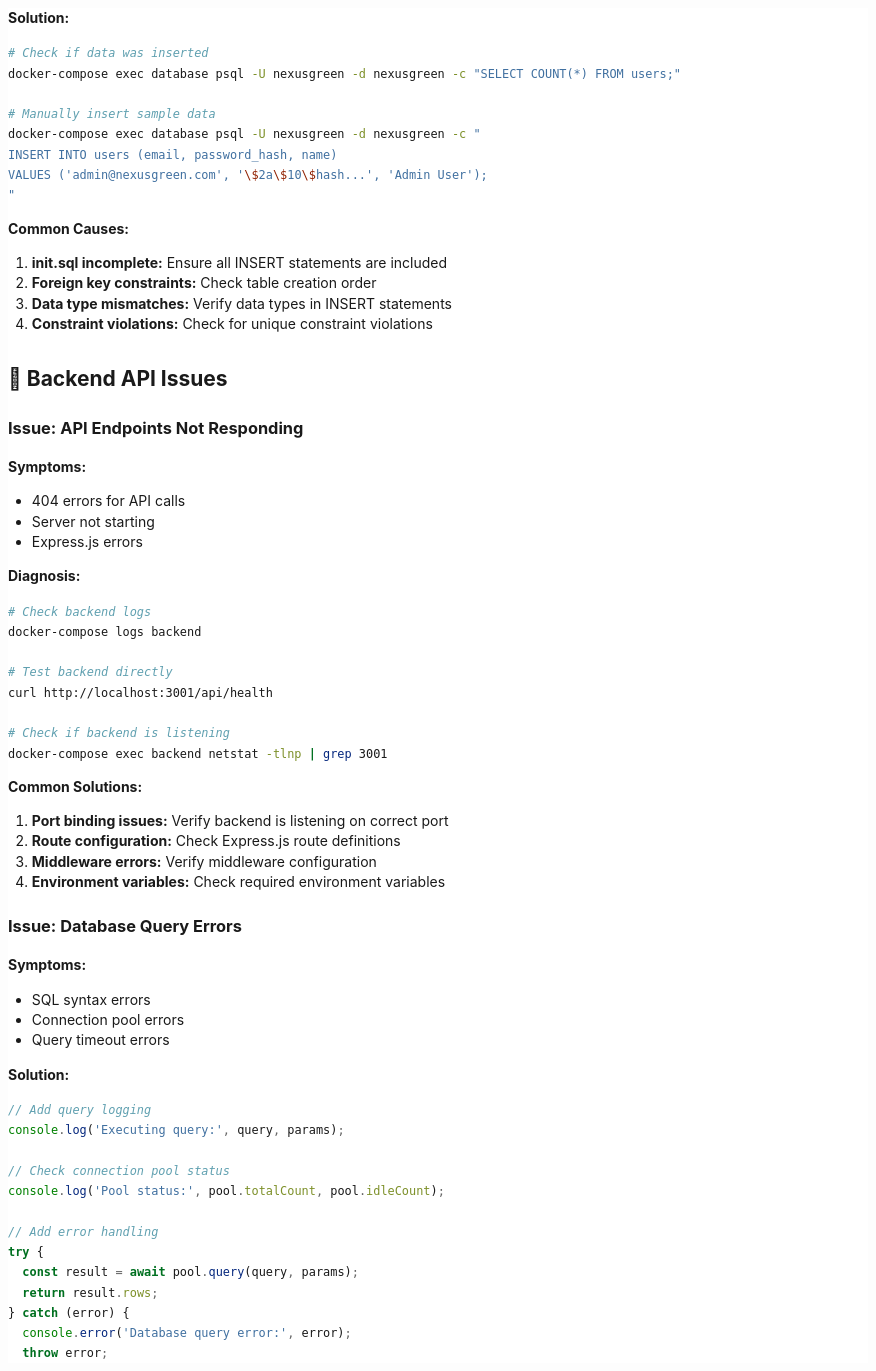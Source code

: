 **Solution:**
```bash
# Check if data was inserted
docker-compose exec database psql -U nexusgreen -d nexusgreen -c "SELECT COUNT(*) FROM users;"

# Manually insert sample data
docker-compose exec database psql -U nexusgreen -d nexusgreen -c "
INSERT INTO users (email, password_hash, name) 
VALUES ('admin@nexusgreen.com', '\$2a\$10\$hash...', 'Admin User');
"
```

**Common Causes:**
1. **init.sql incomplete:** Ensure all INSERT statements are included
2. **Foreign key constraints:** Check table creation order
3. **Data type mismatches:** Verify data types in INSERT statements
4. **Constraint violations:** Check for unique constraint violations

## 🔧 Backend API Issues

### Issue: API Endpoints Not Responding
**Symptoms:**
- 404 errors for API calls
- Server not starting
- Express.js errors

**Diagnosis:**
```bash
# Check backend logs
docker-compose logs backend

# Test backend directly
curl http://localhost:3001/api/health

# Check if backend is listening
docker-compose exec backend netstat -tlnp | grep 3001
```

**Common Solutions:**
1. **Port binding issues:** Verify backend is listening on correct port
2. **Route configuration:** Check Express.js route definitions
3. **Middleware errors:** Verify middleware configuration
4. **Environment variables:** Check required environment variables

### Issue: Database Query Errors
**Symptoms:**
- SQL syntax errors
- Connection pool errors
- Query timeout errors

**Solution:**
```javascript
// Add query logging
console.log('Executing query:', query, params);

// Check connection pool status
console.log('Pool status:', pool.totalCount, pool.idleCount);

// Add error handling
try {
  const result = await pool.query(query, params);
  return result.rows;
} catch (error) {
  console.error('Database query error:', error);
  throw error;
```